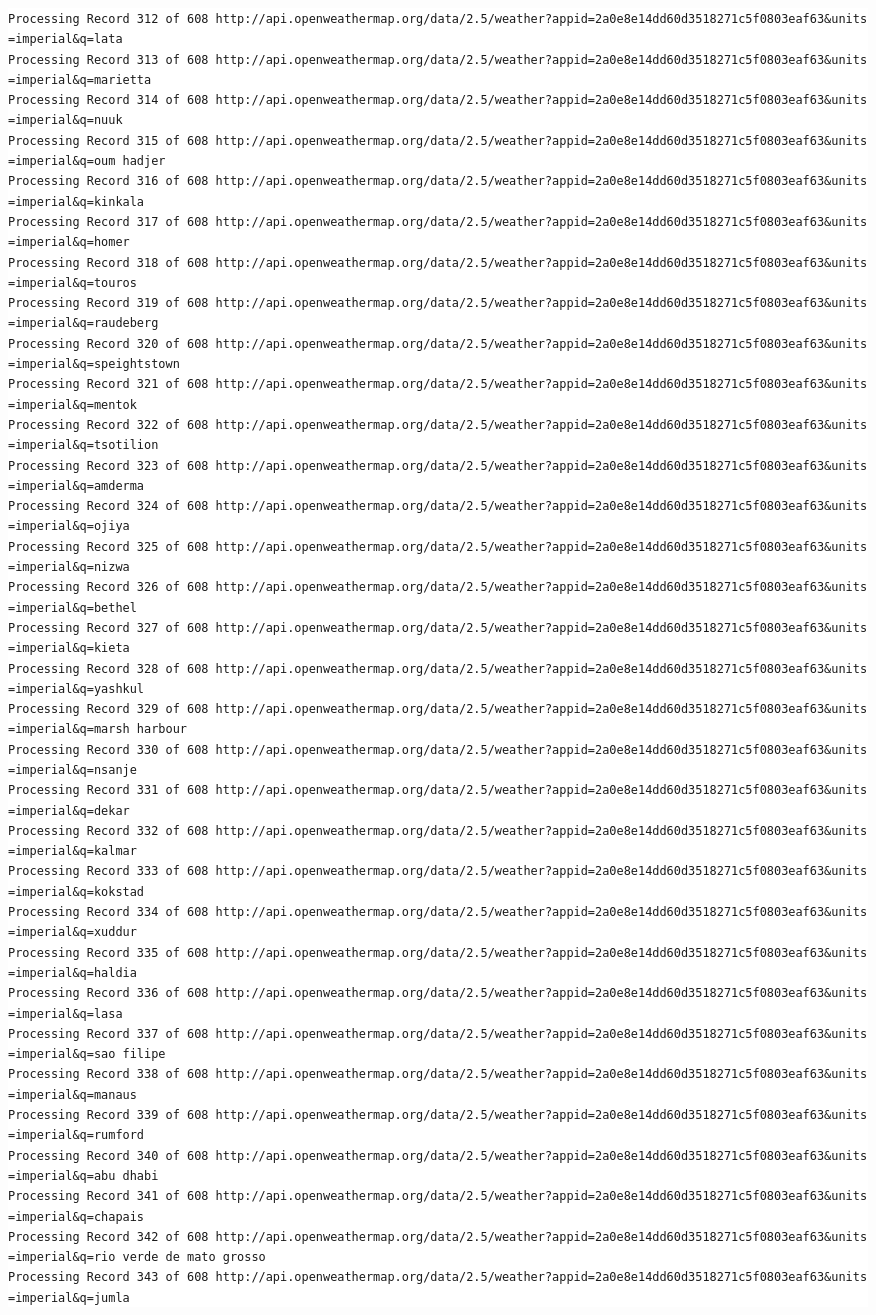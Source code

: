     Processing Record 312 of 608 http://api.openweathermap.org/data/2.5/weather?appid=2a0e8e14dd60d3518271c5f0803eaf63&units=imperial&q=lata
    Processing Record 313 of 608 http://api.openweathermap.org/data/2.5/weather?appid=2a0e8e14dd60d3518271c5f0803eaf63&units=imperial&q=marietta
    Processing Record 314 of 608 http://api.openweathermap.org/data/2.5/weather?appid=2a0e8e14dd60d3518271c5f0803eaf63&units=imperial&q=nuuk
    Processing Record 315 of 608 http://api.openweathermap.org/data/2.5/weather?appid=2a0e8e14dd60d3518271c5f0803eaf63&units=imperial&q=oum hadjer
    Processing Record 316 of 608 http://api.openweathermap.org/data/2.5/weather?appid=2a0e8e14dd60d3518271c5f0803eaf63&units=imperial&q=kinkala
    Processing Record 317 of 608 http://api.openweathermap.org/data/2.5/weather?appid=2a0e8e14dd60d3518271c5f0803eaf63&units=imperial&q=homer
    Processing Record 318 of 608 http://api.openweathermap.org/data/2.5/weather?appid=2a0e8e14dd60d3518271c5f0803eaf63&units=imperial&q=touros
    Processing Record 319 of 608 http://api.openweathermap.org/data/2.5/weather?appid=2a0e8e14dd60d3518271c5f0803eaf63&units=imperial&q=raudeberg
    Processing Record 320 of 608 http://api.openweathermap.org/data/2.5/weather?appid=2a0e8e14dd60d3518271c5f0803eaf63&units=imperial&q=speightstown
    Processing Record 321 of 608 http://api.openweathermap.org/data/2.5/weather?appid=2a0e8e14dd60d3518271c5f0803eaf63&units=imperial&q=mentok
    Processing Record 322 of 608 http://api.openweathermap.org/data/2.5/weather?appid=2a0e8e14dd60d3518271c5f0803eaf63&units=imperial&q=tsotilion
    Processing Record 323 of 608 http://api.openweathermap.org/data/2.5/weather?appid=2a0e8e14dd60d3518271c5f0803eaf63&units=imperial&q=amderma
    Processing Record 324 of 608 http://api.openweathermap.org/data/2.5/weather?appid=2a0e8e14dd60d3518271c5f0803eaf63&units=imperial&q=ojiya
    Processing Record 325 of 608 http://api.openweathermap.org/data/2.5/weather?appid=2a0e8e14dd60d3518271c5f0803eaf63&units=imperial&q=nizwa
    Processing Record 326 of 608 http://api.openweathermap.org/data/2.5/weather?appid=2a0e8e14dd60d3518271c5f0803eaf63&units=imperial&q=bethel
    Processing Record 327 of 608 http://api.openweathermap.org/data/2.5/weather?appid=2a0e8e14dd60d3518271c5f0803eaf63&units=imperial&q=kieta
    Processing Record 328 of 608 http://api.openweathermap.org/data/2.5/weather?appid=2a0e8e14dd60d3518271c5f0803eaf63&units=imperial&q=yashkul
    Processing Record 329 of 608 http://api.openweathermap.org/data/2.5/weather?appid=2a0e8e14dd60d3518271c5f0803eaf63&units=imperial&q=marsh harbour
    Processing Record 330 of 608 http://api.openweathermap.org/data/2.5/weather?appid=2a0e8e14dd60d3518271c5f0803eaf63&units=imperial&q=nsanje
    Processing Record 331 of 608 http://api.openweathermap.org/data/2.5/weather?appid=2a0e8e14dd60d3518271c5f0803eaf63&units=imperial&q=dekar
    Processing Record 332 of 608 http://api.openweathermap.org/data/2.5/weather?appid=2a0e8e14dd60d3518271c5f0803eaf63&units=imperial&q=kalmar
    Processing Record 333 of 608 http://api.openweathermap.org/data/2.5/weather?appid=2a0e8e14dd60d3518271c5f0803eaf63&units=imperial&q=kokstad
    Processing Record 334 of 608 http://api.openweathermap.org/data/2.5/weather?appid=2a0e8e14dd60d3518271c5f0803eaf63&units=imperial&q=xuddur
    Processing Record 335 of 608 http://api.openweathermap.org/data/2.5/weather?appid=2a0e8e14dd60d3518271c5f0803eaf63&units=imperial&q=haldia
    Processing Record 336 of 608 http://api.openweathermap.org/data/2.5/weather?appid=2a0e8e14dd60d3518271c5f0803eaf63&units=imperial&q=lasa
    Processing Record 337 of 608 http://api.openweathermap.org/data/2.5/weather?appid=2a0e8e14dd60d3518271c5f0803eaf63&units=imperial&q=sao filipe
    Processing Record 338 of 608 http://api.openweathermap.org/data/2.5/weather?appid=2a0e8e14dd60d3518271c5f0803eaf63&units=imperial&q=manaus
    Processing Record 339 of 608 http://api.openweathermap.org/data/2.5/weather?appid=2a0e8e14dd60d3518271c5f0803eaf63&units=imperial&q=rumford
    Processing Record 340 of 608 http://api.openweathermap.org/data/2.5/weather?appid=2a0e8e14dd60d3518271c5f0803eaf63&units=imperial&q=abu dhabi
    Processing Record 341 of 608 http://api.openweathermap.org/data/2.5/weather?appid=2a0e8e14dd60d3518271c5f0803eaf63&units=imperial&q=chapais
    Processing Record 342 of 608 http://api.openweathermap.org/data/2.5/weather?appid=2a0e8e14dd60d3518271c5f0803eaf63&units=imperial&q=rio verde de mato grosso
    Processing Record 343 of 608 http://api.openweathermap.org/data/2.5/weather?appid=2a0e8e14dd60d3518271c5f0803eaf63&units=imperial&q=jumla